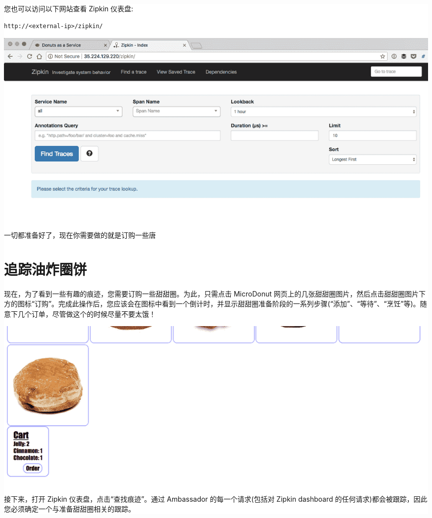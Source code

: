 您也可以访问以下网站查看 Zipkin 仪表盘:

`http://<external-ip>/zipkin/`

![](img/5ec37ed9d9c68a2a314324f758ef4e17.png)

一切都准备好了，现在你需要做的就是订购一些唐

# 追踪油炸圈饼

现在，为了看到一些有趣的痕迹，您需要订购一些甜甜圈。为此，只需点击 MicroDonut 网页上的几张甜甜圈图片，然后点击甜甜圈图片下方的图标“订购”。完成此操作后，您应该会在图标中看到一个倒计时，并显示甜甜圈准备阶段的一系列步骤(“添加”、“等待”、“烹饪”等)。随意下几个订单，尽管做这个的时候尽量不要太饿！

![](img/7fa43fafb83aed8adb0f4137e7b3fdd5.png)

接下来，打开 Zipkin 仪表盘，点击“查找痕迹”。通过 Ambassador 的每一个请求(包括对 Zipkin dashboard 的任何请求)都会被跟踪，因此您必须确定一个与准备甜甜圈相关的跟踪。
